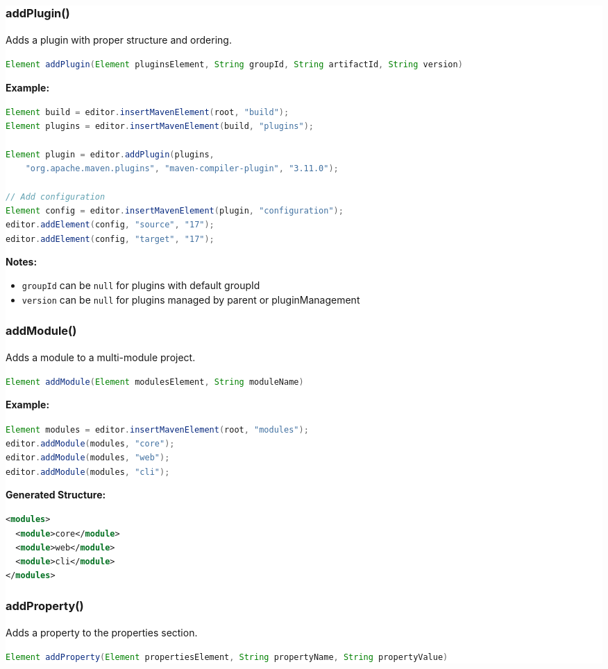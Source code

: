 ### addPlugin()

Adds a plugin with proper structure and ordering.

```java
Element addPlugin(Element pluginsElement, String groupId, String artifactId, String version)
```

**Example:**
```java
Element build = editor.insertMavenElement(root, "build");
Element plugins = editor.insertMavenElement(build, "plugins");

Element plugin = editor.addPlugin(plugins, 
    "org.apache.maven.plugins", "maven-compiler-plugin", "3.11.0");

// Add configuration
Element config = editor.insertMavenElement(plugin, "configuration");
editor.addElement(config, "source", "17");
editor.addElement(config, "target", "17");
```

**Notes:**
- `groupId` can be `null` for plugins with default groupId
- `version` can be `null` for plugins managed by parent or pluginManagement

### addModule()

Adds a module to a multi-module project.

```java
Element addModule(Element modulesElement, String moduleName)
```

**Example:**
```java
Element modules = editor.insertMavenElement(root, "modules");
editor.addModule(modules, "core");
editor.addModule(modules, "web");
editor.addModule(modules, "cli");
```

**Generated Structure:**
```xml
<modules>
  <module>core</module>
  <module>web</module>
  <module>cli</module>
</modules>
```

### addProperty()

Adds a property to the properties section.

```java
Element addProperty(Element propertiesElement, String propertyName, String propertyValue)
```
